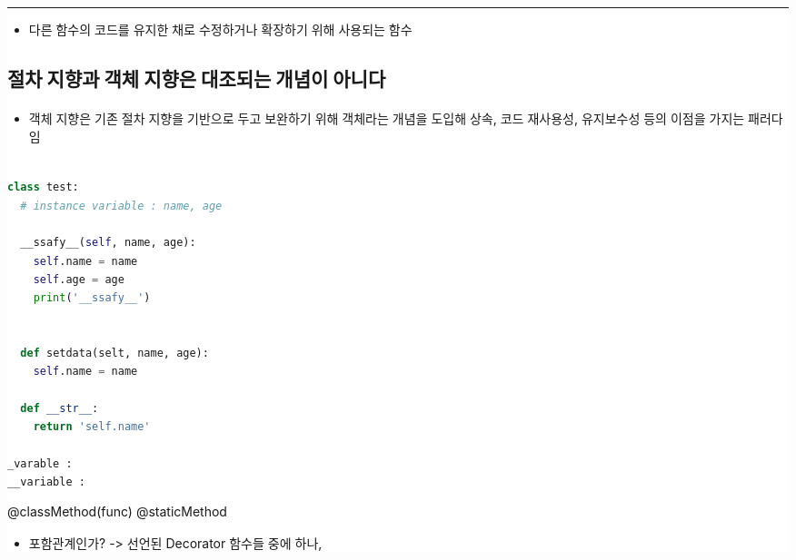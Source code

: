 
---
  - 다른 함수의 코드를 유지한 채로 수정하거나 확장하기 위해 사용되는 함수

## 절차 지향과 객체 지향은 대조되는 개념이 아니다
  - 객체 지향은 기존 절차 지향을 기반으로 두고 보완하기 위해 객체라는 개념을 도입해 상속, 코드 재사용성, 유지보수성 등의 이점을 가지는 패러다임

``` python

class test:
  # instance variable : name, age

  __ssafy__(self, name, age):
    self.name = name
    self.age = age
    print('__ssafy__')


  def setdata(selt, name, age):
    self.name = name

  def __str__:
    return 'self.name'

_varable : 
__variable : 
```

@classMethod(func)
@staticMethod

- 포함관계인가? -> 선언된 Decorator 함수들 중에 하나,